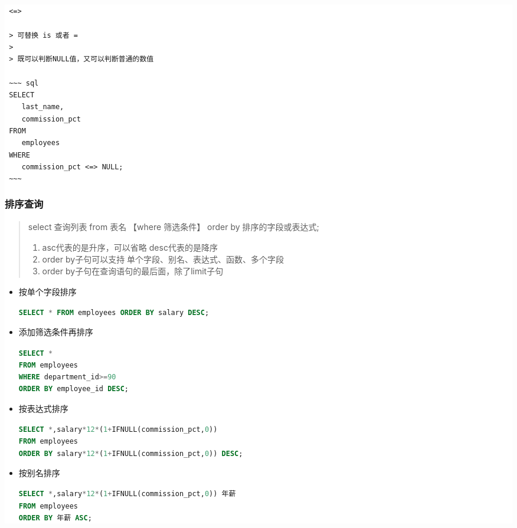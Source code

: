      <=>

     > 可替换 is 或者 =
     >
     > 既可以判断NULL值，又可以判断普通的数值

     ~~~ sql
     SELECT
     	last_name,
     	commission_pct
     FROM
     	employees
     WHERE
     	commission_pct <=> NULL;
     ~~~

### 排序查询

> select 查询列表
> from 表名
> 【where  筛选条件】
> order by 排序的字段或表达式;
>
> 1. asc代表的是升序，可以省略
>    desc代表的是降序
> 2. order by子句可以支持 单个字段、别名、表达式、函数、多个字段
> 3. order by子句在查询语句的最后面，除了limit子句

* 按单个字段排序

  ~~~SQL
  SELECT * FROM employees ORDER BY salary DESC;
  ~~~

* 添加筛选条件再排序

  ~~~sql
  SELECT *
  FROM employees
  WHERE department_id>=90
  ORDER BY employee_id DESC;
  ~~~

* 按表达式排序

  ~~~sql
  SELECT *,salary*12*(1+IFNULL(commission_pct,0))
  FROM employees
  ORDER BY salary*12*(1+IFNULL(commission_pct,0)) DESC;
  ~~~

* 按别名排序

  ~~~sql
  SELECT *,salary*12*(1+IFNULL(commission_pct,0)) 年薪
  FROM employees
  ORDER BY 年薪 ASC;
  ~~~
